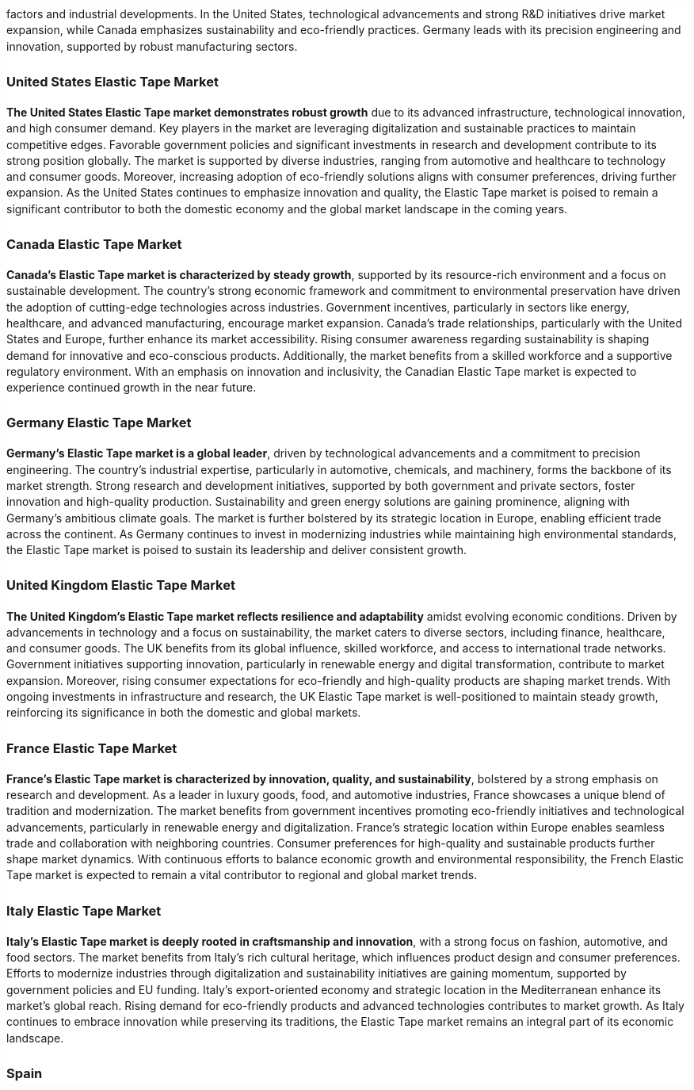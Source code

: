 factors and industrial developments. In the United States, technological advancements and strong R&amp;D initiatives drive market expansion, while Canada emphasizes sustainability and eco-friendly practices. Germany leads with its precision engineering and innovation, supported by robust manufacturing sectors.</span></em></p></blockquote><h3><strong>United States Elastic Tape Market</strong></h3><p><strong>The United States Elastic Tape market demonstrates robust growth</strong> due to its advanced infrastructure, technological innovation, and high consumer demand. Key players in the market are leveraging digitalization and sustainable practices to maintain competitive edges. Favorable government policies and significant investments in research and development contribute to its strong position globally. The market is supported by diverse industries, ranging from automotive and healthcare to technology and consumer goods. Moreover, increasing adoption of eco-friendly solutions aligns with consumer preferences, driving further expansion. As the United States continues to emphasize innovation and quality, the Elastic Tape market is poised to remain a significant contributor to both the domestic economy and the global market landscape in the coming years.</p><h3><strong>Canada Elastic Tape Market</strong></h3><p><strong>Canada&rsquo;s Elastic Tape market is characterized by steady growth</strong>, supported by its resource-rich environment and a focus on sustainable development. The country&rsquo;s strong economic framework and commitment to environmental preservation have driven the adoption of cutting-edge technologies across industries. Government incentives, particularly in sectors like energy, healthcare, and advanced manufacturing, encourage market expansion. Canada&rsquo;s trade relationships, particularly with the United States and Europe, further enhance its market accessibility. Rising consumer awareness regarding sustainability is shaping demand for innovative and eco-conscious products. Additionally, the market benefits from a skilled workforce and a supportive regulatory environment. With an emphasis on innovation and inclusivity, the Canadian Elastic Tape market is expected to experience continued growth in the near future.</p><h3><strong>Germany Elastic Tape Market</strong></h3><p><strong>Germany&rsquo;s Elastic Tape market is a global leader</strong>, driven by technological advancements and a commitment to precision engineering. The country&rsquo;s industrial expertise, particularly in automotive, chemicals, and machinery, forms the backbone of its market strength. Strong research and development initiatives, supported by both government and private sectors, foster innovation and high-quality production. Sustainability and green energy solutions are gaining prominence, aligning with Germany&rsquo;s ambitious climate goals. The market is further bolstered by its strategic location in Europe, enabling efficient trade across the continent. As Germany continues to invest in modernizing industries while maintaining high environmental standards, the Elastic Tape market is poised to sustain its leadership and deliver consistent growth.</p><h3><strong>United Kingdom Elastic Tape Market</strong></h3><p><strong>The United Kingdom&rsquo;s Elastic Tape market reflects resilience and adaptability</strong> amidst evolving economic conditions. Driven by advancements in technology and a focus on sustainability, the market caters to diverse sectors, including finance, healthcare, and consumer goods. The UK benefits from its global influence, skilled workforce, and access to international trade networks. Government initiatives supporting innovation, particularly in renewable energy and digital transformation, contribute to market expansion. Moreover, rising consumer expectations for eco-friendly and high-quality products are shaping market trends. With ongoing investments in infrastructure and research, the UK Elastic Tape market is well-positioned to maintain steady growth, reinforcing its significance in both the domestic and global markets.</p><h3><strong>France Elastic Tape Market</strong></h3><p><strong>France&rsquo;s Elastic Tape market is characterized by innovation, quality, and sustainability</strong>, bolstered by a strong emphasis on research and development. As a leader in luxury goods, food, and automotive industries, France showcases a unique blend of tradition and modernization. The market benefits from government incentives promoting eco-friendly initiatives and technological advancements, particularly in renewable energy and digitalization. France&rsquo;s strategic location within Europe enables seamless trade and collaboration with neighboring countries. Consumer preferences for high-quality and sustainable products further shape market dynamics. With continuous efforts to balance economic growth and environmental responsibility, the French Elastic Tape market is expected to remain a vital contributor to regional and global market trends.</p><h3><strong>Italy Elastic Tape Market</strong></h3><p><strong>Italy&rsquo;s Elastic Tape market is deeply rooted in craftsmanship and innovation</strong>, with a strong focus on fashion, automotive, and food sectors. The market benefits from Italy&rsquo;s rich cultural heritage, which influences product design and consumer preferences. Efforts to modernize industries through digitalization and sustainability initiatives are gaining momentum, supported by government policies and EU funding. Italy&rsquo;s export-oriented economy and strategic location in the Mediterranean enhance its market&rsquo;s global reach. Rising demand for eco-friendly products and advanced technologies contributes to market growth. As Italy continues to embrace innovation while preserving its traditions, the Elastic Tape market remains an integral part of its economic landscape.</p><h3><strong>Spain